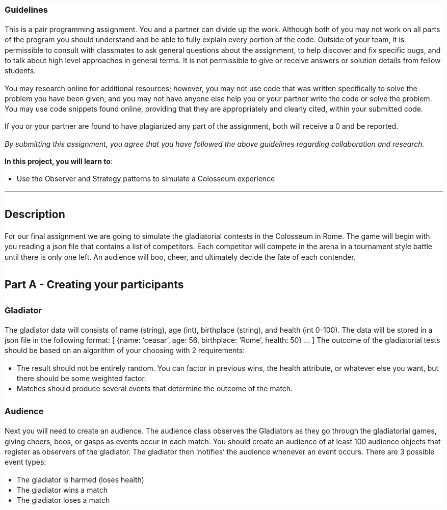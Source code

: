 ### Guidelines
This is a pair programming assignment. You and a partner can divide up the work. Although both of you may not work on all parts of the program you should understand and be able to fully explain every portion of the code. Outside of your team, it is permissible to consult with classmates to ask general questions about the assignment, to help discover and fix specific bugs, and to talk about high level approaches in general terms. It is not permissible to give or receive answers or solution details from fellow students.

You may research online for additional resources; however, you may not use code that was written specifically to solve the problem you have been given, and you may not have anyone else help you or your partner write the code or solve the problem. You may use code snippets found online, providing that they are appropriately and clearly cited, within your submitted code.

If you or your partner are found to have plagiarized any part of the assignment, both will receive a 0 and be reported.

*By submitting this assignment, you agree that you have followed the above guidelines regarding collaboration and research.*

__In this project, you will learn to__:

* Use the Observer and Strategy patterns to simulate a Colosseum experience

***


## Description

For our final assignment we are going to simulate the gladiatorial contests in the Colosseum in Rome. The game will begin with you reading a json file that contains a list of competitors. Each competitor will compete in the arena in a tournament style battle until there is only one left. An audience will boo, cheer, and ultimately decide the fate of each contender.

## Part A - Creating your participants

### Gladiator

The gladiator data will consists of name (string), age (int), birthplace (string), and health (int 0-100). The data will be stored in a json file in the following format:
[
        {name: ‘ceasar’, age: 56, birthplace: ‘Rome’, health: 50}
...
]
The outcome of the gladiatorial tests should be based on an algorithm of your choosing with 2 requirements:
* The result should not be entirely random. You can factor in previous wins, the health attribute, or whatever else you want, but there should be some weighted factor.
* Matches should produce several events that determine the outcome of the match.

### Audience

Next you will need to create an audience. The audience class observes the Gladiators as they go through the gladiatorial games, giving cheers, boos, or gasps as events occur in each match. You should create an audience of at least 100 audience objects that register as observers of the gladiator. The gladiator then ‘notifies’ the audience whenever an event occurs. There are 3 possible event types:
* The gladiator is harmed (loses health)
* The gladiator wins a match
* The gladiator loses a match
